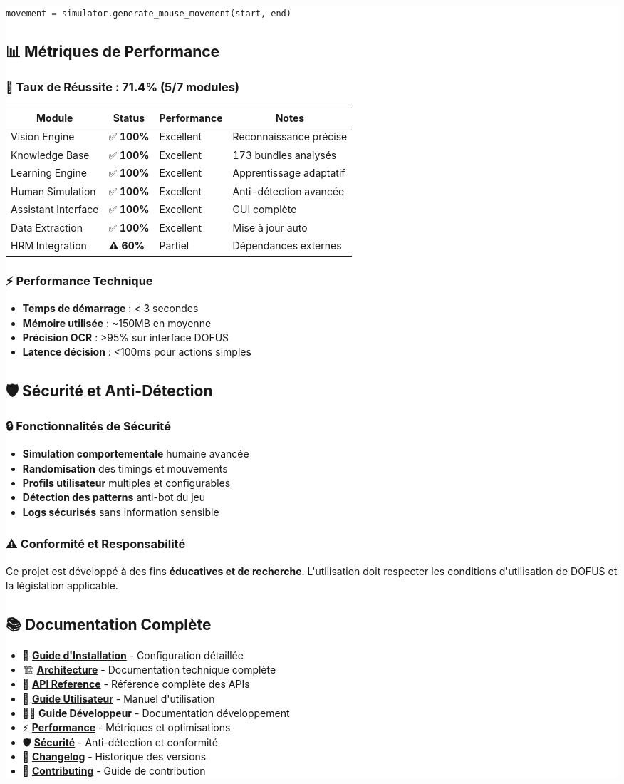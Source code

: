 ```python
movement = simulator.generate_mouse_movement(start, end)
```

## 📊 Métriques de Performance

### 🎯 Taux de Réussite : **71.4%** (5/7 modules)

| Module | Status | Performance | Notes |
|--------|--------|-------------|-------|
| Vision Engine | ✅ **100%** | Excellent | Reconnaissance précise |
| Knowledge Base | ✅ **100%** | Excellent | 173 bundles analysés |
| Learning Engine | ✅ **100%** | Excellent | Apprentissage adaptatif |
| Human Simulation | ✅ **100%** | Excellent | Anti-détection avancée |
| Assistant Interface | ✅ **100%** | Excellent | GUI complète |
| Data Extraction | ✅ **100%** | Excellent | Mise à jour auto |
| HRM Integration | ⚠️ **60%** | Partiel | Dépendances externes |

### ⚡ Performance Technique
- **Temps de démarrage** : < 3 secondes
- **Mémoire utilisée** : ~150MB en moyenne
- **Précision OCR** : >95% sur interface DOFUS
- **Latence décision** : <100ms pour actions simples

## 🛡️ Sécurité et Anti-Détection

### 🔒 Fonctionnalités de Sécurité
- **Simulation comportementale** humaine avancée
- **Randomisation** des timings et mouvements
- **Profils utilisateur** multiples et configurables
- **Détection des patterns** anti-bot du jeu
- **Logs sécurisés** sans information sensible

### ⚠️ Conformité et Responsabilité
Ce projet est développé à des fins **éducatives et de recherche**. L'utilisation doit respecter les conditions d'utilisation de DOFUS et la législation applicable.

## 📚 Documentation Complète

- 📖 **[Guide d'Installation](INSTALLATION.md)** - Configuration détaillée
- 🏗️ **[Architecture](ARCHITECTURE.md)** - Documentation technique complète
- 🔧 **[API Reference](API_REFERENCE.md)** - Référence complète des APIs
- 👤 **[Guide Utilisateur](USER_GUIDE.md)** - Manuel d'utilisation
- 👨‍💻 **[Guide Développeur](DEVELOPER_GUIDE.md)** - Documentation développement
- ⚡ **[Performance](PERFORMANCE.md)** - Métriques et optimisations
- 🛡️ **[Sécurité](SECURITY.md)** - Anti-détection et conformité
- 📝 **[Changelog](CHANGELOG.md)** - Historique des versions
- 🤝 **[Contributing](CONTRIBUTING.md)** - Guide de contribution
